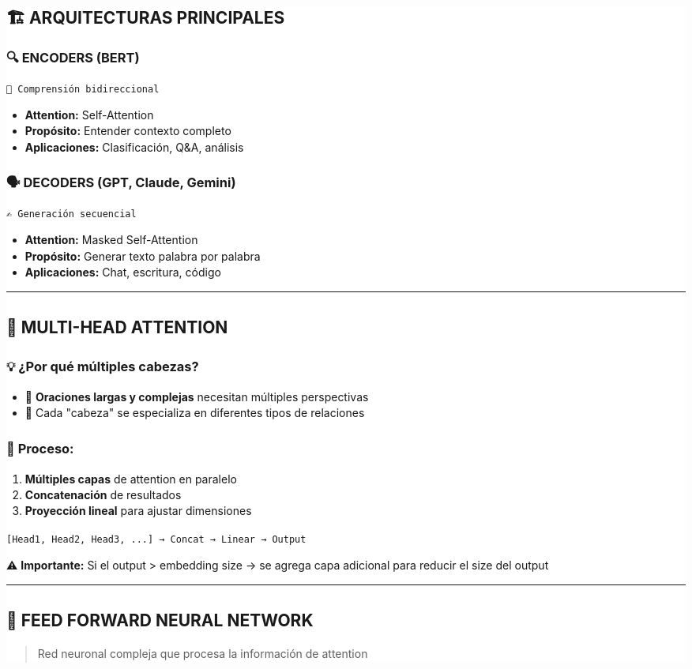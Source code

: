 ## 🏗️ **ARQUITECTURAS PRINCIPALES**

### 🔍 **ENCODERS (BERT)**

```
📖 Comprensión bidireccional

```

- **Attention:** Self-Attention
- **Propósito:** Entender contexto completo
- **Aplicaciones:** Clasificación, Q&A, análisis

### 🗣️ **DECODERS (GPT, Claude, Gemini)**

```
✍️ Generación secuencial

```

- **Attention:** Masked Self-Attention
- **Propósito:** Generar texto palabra por palabra
- **Aplicaciones:** Chat, escritura, código

---

## 🚀 **MULTI-HEAD ATTENTION**

### 💡 **¿Por qué múltiples cabezas?**

- 📝 **Oraciones largas y complejas** necesitan múltiples perspectivas
- 🎯 Cada "cabeza" se especializa en diferentes tipos de relaciones

### 🔄 **Proceso:**

1. **Múltiples capas** de attention en paralelo
2. **Concatenación** de resultados
3. **Proyección lineal** para ajustar dimensiones

```
[Head1, Head2, Head3, ...] → Concat → Linear → Output

```

⚠️ **Importante:** Si el output > embedding size → se agrega capa adicional para reducir el size del output

---

## 🧠 **FEED FORWARD NEURAL NETWORK**

> Red neuronal compleja que procesa la información de attention
> 
